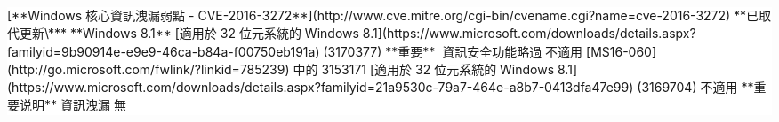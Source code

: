 </td>
<td style="border:1px solid black;">
[**Windows 核心資訊洩漏弱點 - CVE-2016-3272**](http://www.cve.mitre.org/cgi-bin/cvename.cgi?name=cve-2016-3272)

</td>
<td style="border:1px solid black;">
**已取代更新\***

</td>
</tr>
<tr>
<td style="border:1px solid black;" colspan="4">
**Windows 8.1**

</td>
</tr>
<tr>
<td style="border:1px solid black;">
[適用於 32 位元系統的 Windows 8.1](https://www.microsoft.com/downloads/details.aspx?familyid=9b90914e-e9e9-46ca-b84a-f00750eb191a)  
(3170377)

</td>
<td style="border:1px solid black;">
**重要**   
資訊安全功能略過

</td>
<td style="border:1px solid black;">
不適用

</td>
<td style="border:1px solid black;">
[MS16-060](http://go.microsoft.com/fwlink/?linkid=785239) 中的 3153171

</td>
</tr>
<tr>
<td style="border:1px solid black;">
[適用於 32 位元系統的 Windows 8.1](https://www.microsoft.com/downloads/details.aspx?familyid=21a9530c-79a7-464e-a8b7-0413dfa47e99)  
(3169704)

</td>
<td style="border:1px solid black;">
不適用

</td>
<td style="border:1px solid black;">
**重要说明**  
資訊洩漏

</td>
<td style="border:1px solid black;">
無
